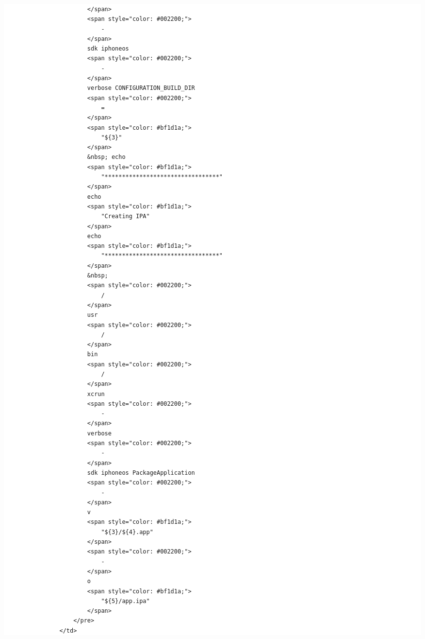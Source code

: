                             </span>
                            <span style="color: #002200;">
                                -
                            </span>
                            sdk iphoneos
                            <span style="color: #002200;">
                                -
                            </span>
                            verbose CONFIGURATION_BUILD_DIR
                            <span style="color: #002200;">
                                =
                            </span>
                            <span style="color: #bf1d1a;">
                                "${3}"
                            </span>
                            &nbsp; echo
                            <span style="color: #bf1d1a;">
                                "*********************************"
                            </span>
                            echo
                            <span style="color: #bf1d1a;">
                                "Creating IPA"
                            </span>
                            echo
                            <span style="color: #bf1d1a;">
                                "*********************************"
                            </span>
                            &nbsp;
                            <span style="color: #002200;">
                                /
                            </span>
                            usr
                            <span style="color: #002200;">
                                /
                            </span>
                            bin
                            <span style="color: #002200;">
                                /
                            </span>
                            xcrun
                            <span style="color: #002200;">
                                -
                            </span>
                            verbose
                            <span style="color: #002200;">
                                -
                            </span>
                            sdk iphoneos PackageApplication
                            <span style="color: #002200;">
                                -
                            </span>
                            v
                            <span style="color: #bf1d1a;">
                                "${3}/${4}.app"
                            </span>
                            <span style="color: #002200;">
                                -
                            </span>
                            o
                            <span style="color: #bf1d1a;">
                                "${5}/app.ipa"
                            </span>
                        </pre>
                    </td>